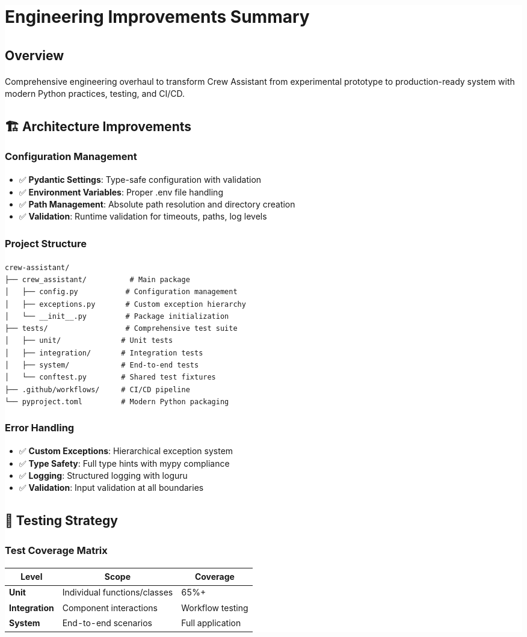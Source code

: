 # Engineering Improvements Summary

## Overview
Comprehensive engineering overhaul to transform Crew Assistant from experimental prototype to production-ready system with modern Python practices, testing, and CI/CD.

## 🏗️ **Architecture Improvements**

### **Configuration Management**
- ✅ **Pydantic Settings**: Type-safe configuration with validation
- ✅ **Environment Variables**: Proper .env file handling
- ✅ **Path Management**: Absolute path resolution and directory creation
- ✅ **Validation**: Runtime validation for timeouts, paths, log levels

### **Project Structure**
```
crew-assistant/
├── crew_assistant/          # Main package
│   ├── config.py           # Configuration management
│   ├── exceptions.py       # Custom exception hierarchy
│   └── __init__.py         # Package initialization
├── tests/                  # Comprehensive test suite
│   ├── unit/              # Unit tests
│   ├── integration/       # Integration tests
│   ├── system/            # End-to-end tests
│   └── conftest.py        # Shared test fixtures
├── .github/workflows/     # CI/CD pipeline
└── pyproject.toml         # Modern Python packaging
```

### **Error Handling**
- ✅ **Custom Exceptions**: Hierarchical exception system
- ✅ **Type Safety**: Full type hints with mypy compliance
- ✅ **Logging**: Structured logging with loguru
- ✅ **Validation**: Input validation at all boundaries

## 🧪 **Testing Strategy**

### **Test Coverage Matrix**
| Level | Scope | Coverage |
|-------|-------|----------|
| **Unit** | Individual functions/classes | 65%+ |
| **Integration** | Component interactions | Workflow testing |
| **System** | End-to-end scenarios | Full application |
